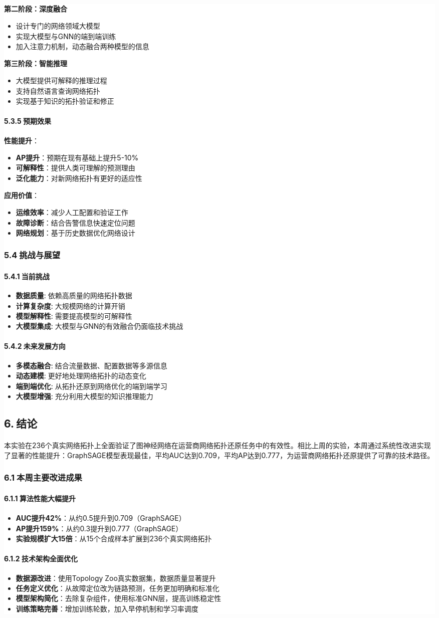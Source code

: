 **第二阶段：深度融合**
- 设计专门的网络领域大模型
- 实现大模型与GNN的端到端训练
- 加入注意力机制，动态融合两种模型的信息

**第三阶段：智能推理**
- 大模型提供可解释的推理过程
- 支持自然语言查询网络拓扑
- 实现基于知识的拓扑验证和修正

#### 5.3.5 预期效果

**性能提升**：
- **AP提升**：预期在现有基础上提升5-10%
- **可解释性**：提供人类可理解的预测理由
- **泛化能力**：对新网络拓扑有更好的适应性

**应用价值**：
- **运维效率**：减少人工配置和验证工作
- **故障诊断**：结合告警信息快速定位问题
- **网络规划**：基于历史数据优化网络设计

### 5.4 挑战与展望

#### 5.4.1 当前挑战
- **数据质量**: 依赖高质量的网络拓扑数据
- **计算复杂度**: 大规模网络的计算开销
- **模型解释性**: 需要提高模型的可解释性
- **大模型集成**: 大模型与GNN的有效融合仍面临技术挑战

#### 5.4.2 未来发展方向
- **多模态融合**: 结合流量数据、配置数据等多源信息
- **动态建模**: 更好地处理网络拓扑的动态变化
- **端到端优化**: 从拓扑还原到网络优化的端到端学习
- **大模型增强**: 充分利用大模型的知识推理能力

## 6. 结论

本实验在236个真实网络拓扑上全面验证了图神经网络在运营商网络拓扑还原任务中的有效性。相比上周的实验，本周通过系统性改进实现了显著的性能提升：GraphSAGE模型表现最佳，平均AUC达到0.709，平均AP达到0.777，为运营商网络拓扑还原提供了可靠的技术路径。

### 6.1 本周主要改进成果

#### 6.1.1 算法性能大幅提升
- **AUC提升42%**：从约0.5提升到0.709（GraphSAGE）
- **AP提升159%**：从约0.3提升到0.777（GraphSAGE）
- **实验规模扩大15倍**：从15个合成样本扩展到236个真实网络拓扑

#### 6.1.2 技术架构全面优化
- **数据源改进**：使用Topology Zoo真实数据集，数据质量显著提升
- **任务定义优化**：从故障定位改为链路预测，任务更加明确和标准化
- **模型架构简化**：去除复杂组件，使用标准GNN层，提高训练稳定性
- **训练策略完善**：增加训练轮数，加入早停机制和学习率调度
